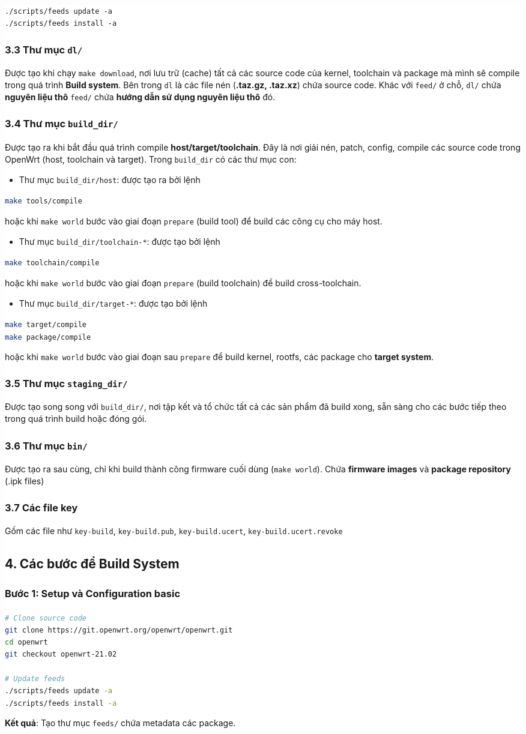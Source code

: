```
./scripts/feeds update -a
./scripts/feeds install -a
```
### 3.3 Thư mục `dl/`
Được tạo khi chạy `make download`, nơi lưu trữ (cache) tất cả các source code của kernel, toolchain và package mà mình sẽ compile trong quá trình **Build system**. Bên trong `dl` là các file nén (**.taz.gz, .taz.xz**) chứa source code. Khác với `feed/` ở chỗ, `dl/` chứa **nguyên liệu thô** `feed/` chứa **hướng dẫn sử dụng nguyên liệu thô** đó.

### 3.4 Thư mục `build_dir/`
Được tạo ra khi bắt đầu quá trình compile **host/target/toolchain**. Đây là nơi giải nén, patch, config, compile các source code trong OpenWrt (host, toolchain và target). Trong `build_dir` có các thư mục con:
- Thư mục `build_dir/host`: được tạo ra bởi lệnh
```bash
make tools/compile
```
hoặc khi `make world` bước vào giai đoạn `prepare` (build tool) để build các công cụ cho máy host.
- Thư mục `build_dir/toolchain-*`: được tạo bởi lệnh
```bash
make toolchain/compile
```
hoặc khi `make world` bước vào giai đoạn `prepare` (build toolchain) để build cross-toolchain.
- Thư mục `build_dir/target-*`: được tạo bởi lệnh
```bash
make target/compile
make package/compile
```
hoặc khi `make world` bước vào giai đoạn sau `prepare` để build kernel, rootfs, các package cho **target system**.


### 3.5 Thư mục `staging_dir/`
Được tạo song song với `build_dir/`, nơi tập kết và tổ chức tất cả các sản phẩm đã build xong, sẵn sàng cho các bước tiếp theo trong quá trình build hoặc đóng gói.
### 3.6 Thư mục `bin/`
Được tạo ra sau cùng, chỉ khi build thành công firmware cuối dùng (`make world`). Chứa **firmware images** và **package repository** (.ipk files)
### 3.7 Các file key
Gồm các file như `key-build`, `key-build.pub`, `key-build.ucert`, `key-build.ucert.revoke`


## 4. Các bước để Build System
### Bước 1: Setup và Configuration basic
```bash
# Clone source code
git clone https://git.openwrt.org/openwrt/openwrt.git
cd openwrt
git checkout openwrt-21.02

# Update feeds
./scripts/feeds update -a
./scripts/feeds install -a
```
**Kết quả**: Tạo thư mục `feeds/` chứa metadata các package.
